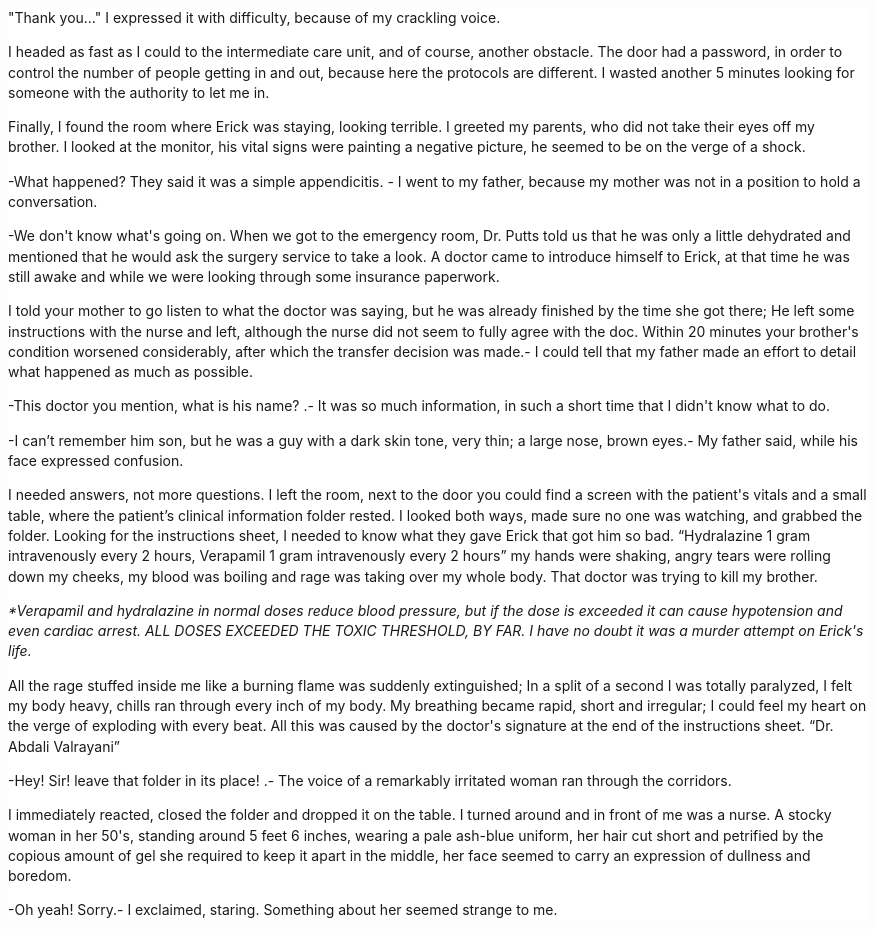 "Thank you…" I expressed it with difficulty, because of my crackling voice.

I headed as fast as I could to the intermediate care unit, and of course, another obstacle. The door had a password, in order to control the number of people getting in and out, because here the protocols are different. I wasted another 5 minutes looking for someone with the authority to let me in.

Finally, I found the room where Erick was staying, looking terrible. I greeted my parents, who did not take their eyes off my brother. I looked at the monitor, his vital signs were painting a negative picture, he seemed to be on the verge of a shock.

\-What happened? They said it was a simple appendicitis. - I went to my father, because my mother was not in a position to hold a conversation.

\-We don't know what's going on. When we got to the emergency room, Dr. Putts told us that he was only a little dehydrated and mentioned that he would ask the surgery service to take a look. A doctor came to introduce himself to Erick, at that time he was still awake and while we were looking through some insurance paperwork.

I told your mother to go listen to what the doctor was saying, but he was already finished by the time she got there; He left some instructions with the nurse and left, although the nurse did not seem to fully agree with the doc. Within 20 minutes your brother's condition worsened considerably, after which the transfer decision was made.- I could tell that my father made an effort to detail what happened as much as possible.

\-This doctor you mention, what is his name? .- It was so much information, in such a short time that I didn't know what to do.

\-I can’t remember him son, but he was a guy with a dark skin tone, very thin; a large nose, brown eyes.- My father said, while his face expressed confusion.

I needed answers, not more questions. I left the room, next to the door you could find a screen with the patient's vitals and a small table, where the patient’s clinical information folder rested. I looked both ways, made sure no one was watching, and grabbed the folder. Looking for the instructions sheet, I needed to know what they gave Erick that got him so bad. “Hydralazine 1 gram intravenously every 2 hours, Verapamil 1 gram intravenously every 2 hours” my hands were shaking, angry tears were rolling down my cheeks, my blood was boiling and rage was taking over my whole body. That doctor was trying to kill my brother.

*\*Verapamil and hydralazine in normal doses reduce blood pressure, but if the dose is exceeded it can cause hypotension and even cardiac arrest. ALL DOSES EXCEEDED THE TOXIC THRESHOLD, BY FAR. I have no doubt it was a murder attempt on Erick's life.*

All the rage stuffed inside me like a burning flame was suddenly extinguished; In a split of a second I was totally paralyzed, I felt my body heavy, chills ran through every inch of my body. My breathing became rapid, short and irregular; I could feel my heart on the verge of exploding with every beat. All this was caused by the doctor's signature at the end of the instructions sheet. “Dr. Abdali Valrayani”

\-Hey! Sir! leave that folder in its place! .- The voice of a remarkably irritated woman ran through the corridors.

I immediately reacted, closed the folder and dropped it on the table. I turned around and in front of me was a nurse. A stocky woman in her 50's, standing around 5 feet 6 inches, wearing a pale ash-blue uniform, her hair cut short and petrified by the copious amount of gel she required to keep it apart in the middle, her face seemed to carry an expression of dullness and boredom.

\-Oh yeah! Sorry.- I exclaimed, staring. Something about her seemed strange to me.
